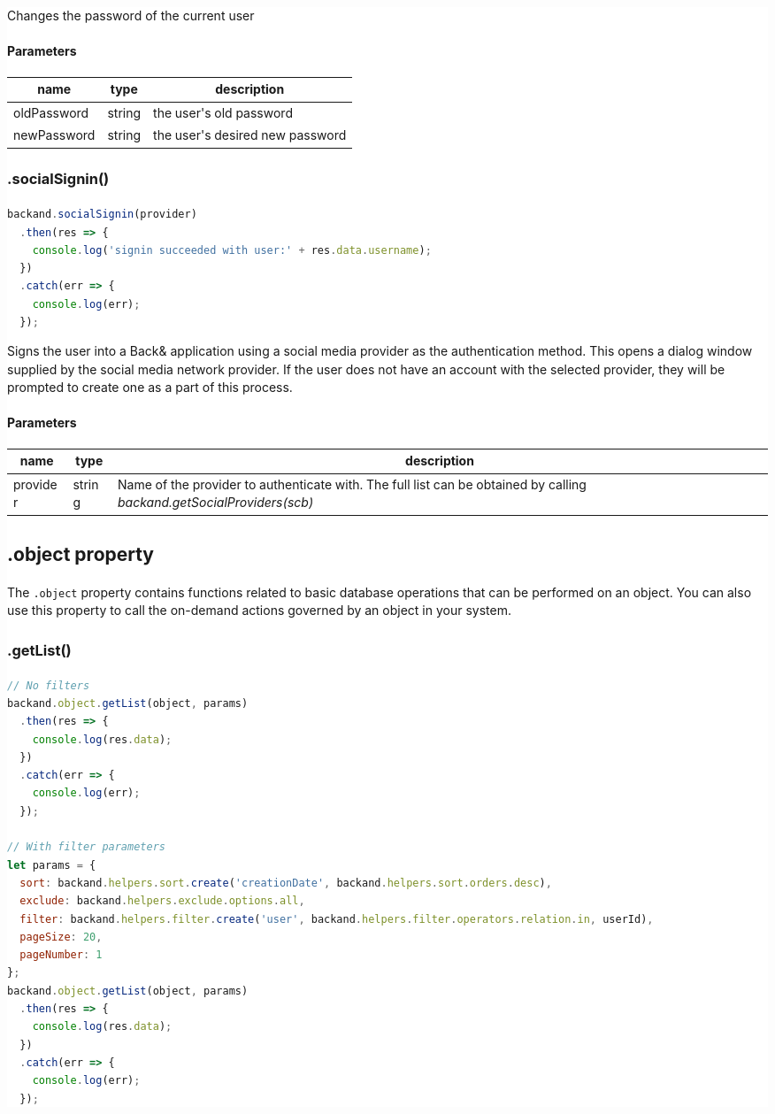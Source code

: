 Changes the password of the current user

#### Parameters
| name | type | description |
| ---- | ---- | ----------- |
| oldPassword | string | the user's old password |
| newPassword | string | the user's desired new password |


### .socialSignin()
```javascript
backand.socialSignin(provider)
  .then(res => {
    console.log('signin succeeded with user:' + res.data.username);
  })
  .catch(err => {
    console.log(err);
  });
```

Signs the user into a Back& application using a social media provider as the authentication method. This opens a dialog window supplied by the social media network provider. If the user does not have an account with the selected provider, they will be prompted to create one as a part of this process.

#### Parameters

| name | type | description |
| ---- | ---- | ----------- |
| provider | string | Name of the provider to authenticate with. The full list can be obtained by calling *backand.getSocialProviders(scb)* |

## .object property
The `.object` property contains functions related to basic database operations that can be performed on an object. You can also use this property to call the on-demand actions governed by an object in your system.

### .getList()
```javascript
// No filters
backand.object.getList(object, params)
  .then(res => {
    console.log(res.data);
  })
  .catch(err => {
    console.log(err);
  });

// With filter parameters
let params = {
  sort: backand.helpers.sort.create('creationDate', backand.helpers.sort.orders.desc),
  exclude: backand.helpers.exclude.options.all,
  filter: backand.helpers.filter.create('user', backand.helpers.filter.operators.relation.in, userId),
  pageSize: 20,
  pageNumber: 1
};
backand.object.getList(object, params)
  .then(res => {
    console.log(res.data);
  })
  .catch(err => {
    console.log(err);
  });
```